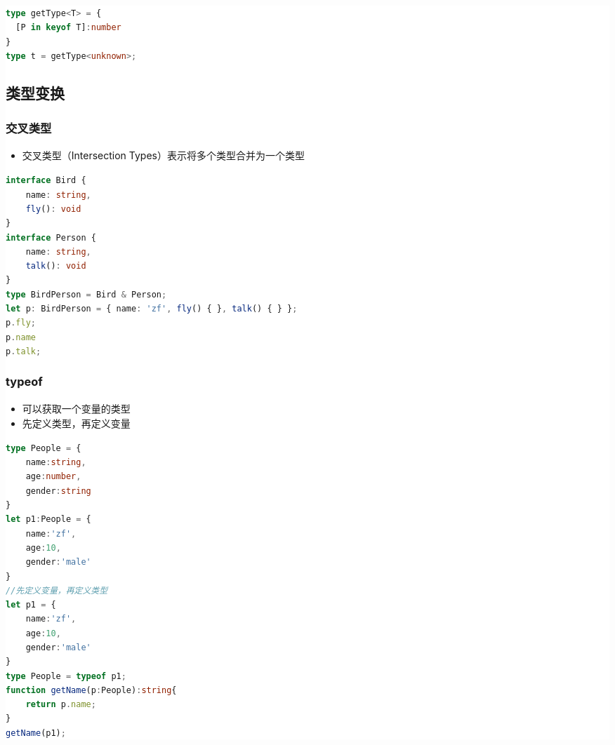 ```typescript
type getType<T> = {
  [P in keyof T]:number
}
type t = getType<unknown>;
```

## 类型变换

### 交叉类型

- 交叉类型（Intersection Types）表示将多个类型合并为一个类型
  
```typescript
interface Bird {
    name: string,
    fly(): void
}
interface Person {
    name: string,
    talk(): void
}
type BirdPerson = Bird & Person;
let p: BirdPerson = { name: 'zf', fly() { }, talk() { } };
p.fly;
p.name
p.talk;
```

### typeof

- 可以获取一个变量的类型
- 先定义类型，再定义变量

```typescript
type People = {
    name:string,
    age:number,
    gender:string
}
let p1:People = {
    name:'zf',
    age:10,
    gender:'male'
}
//先定义变量，再定义类型
let p1 = {
    name:'zf',
    age:10,
    gender:'male'
}
type People = typeof p1;
function getName(p:People):string{
    return p.name;
}
getName(p1);
```
